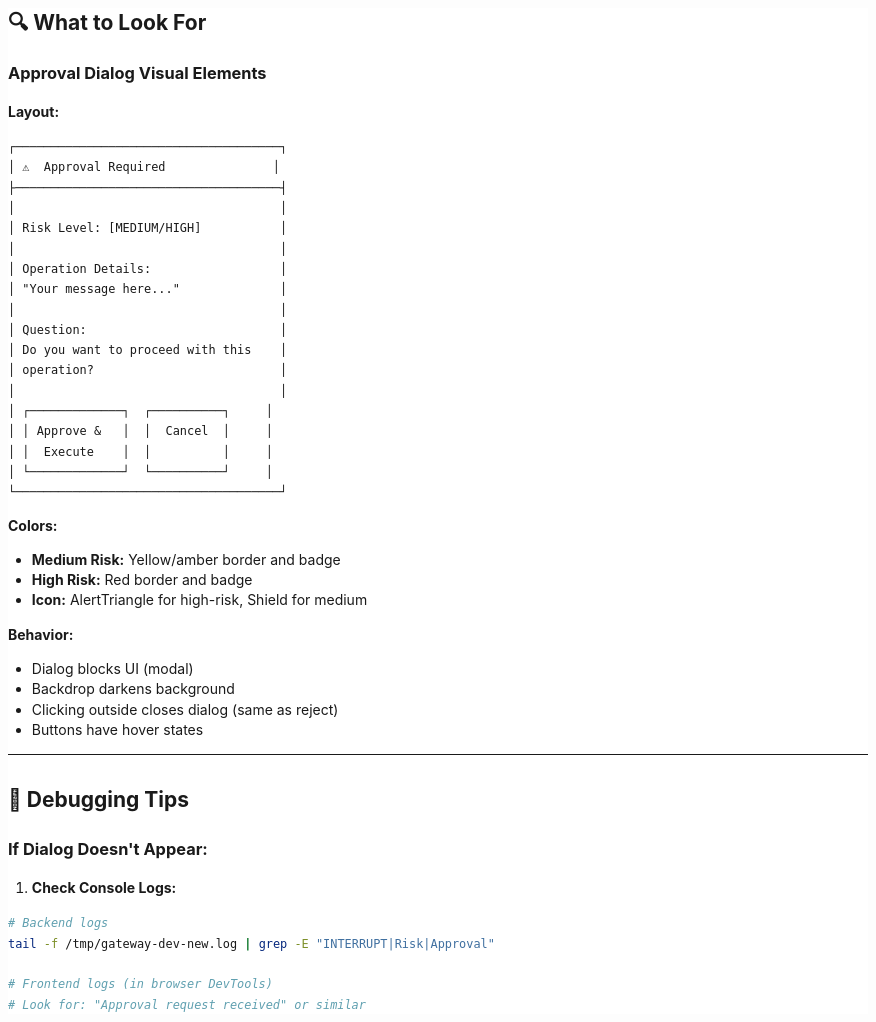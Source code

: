 
## 🔍 What to Look For

### Approval Dialog Visual Elements

**Layout:**
```
┌─────────────────────────────────────┐
│ ⚠️  Approval Required               │
├─────────────────────────────────────┤
│                                     │
│ Risk Level: [MEDIUM/HIGH]           │
│                                     │
│ Operation Details:                  │
│ "Your message here..."              │
│                                     │
│ Question:                           │
│ Do you want to proceed with this    │
│ operation?                          │
│                                     │
│ ┌─────────────┐  ┌──────────┐     │
│ │ Approve &   │  │  Cancel  │     │
│ │  Execute    │  │          │     │
│ └─────────────┘  └──────────┘     │
└─────────────────────────────────────┘
```

**Colors:**
- **Medium Risk:** Yellow/amber border and badge
- **High Risk:** Red border and badge
- **Icon:** AlertTriangle for high-risk, Shield for medium

**Behavior:**
- Dialog blocks UI (modal)
- Backdrop darkens background
- Clicking outside closes dialog (same as reject)
- Buttons have hover states

---

## 🐛 Debugging Tips

### If Dialog Doesn't Appear:

1. **Check Console Logs:**
```bash
# Backend logs
tail -f /tmp/gateway-dev-new.log | grep -E "INTERRUPT|Risk|Approval"

# Frontend logs (in browser DevTools)
# Look for: "Approval request received" or similar
```
